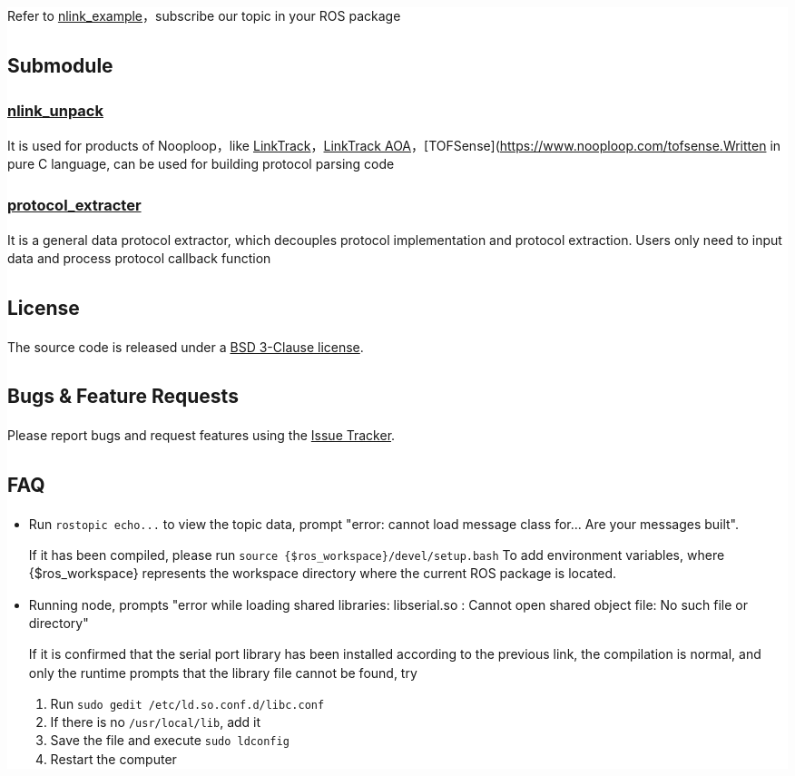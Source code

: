 Refer to [nlink_example](https://github.com/nooploop-dev/nlink_example)，subscribe our topic in your ROS package

## Submodule

### [nlink_unpack](https://github.com/nooploop-dev/nlink_unpack)

It is used for products of Nooploop，like [LinkTrack](https://www.nooploop.com/)，[LinkTrack AOA](http://www.nooploop.com/linktrack-aoa)，[TOFSense](https://www.nooploop.com/tofsense.Written in pure C language, can be used for building protocol parsing code

### [protocol_extracter](https://github.com/nooploop-dev/protocol_extracter) 

It is a general data protocol extractor, which decouples protocol implementation and protocol extraction. Users only need to input data and process protocol callback function


## License

The source code is released under a [BSD 3-Clause license](LICENSE).


## Bugs & Feature Requests

Please report bugs and request features using the [Issue Tracker](https://github.com/nooploop-dev/nlink_parser/issues).

## FAQ
  - Run `rostopic echo...` to view the topic data, prompt "error: cannot load message class for... Are your messages built".
  
    If it has been compiled, please run `source {$ros_workspace}/devel/setup.bash` To add environment variables, where {$ros_workspace} represents the workspace directory where the current ROS package is located.

  - Running node, prompts "error while loading shared libraries: libserial.so : Cannot open shared object file: No such file or directory"
  
    If it is confirmed that the serial port library has been installed according to the previous link, the compilation is normal, and only the runtime prompts that the library file cannot be found, try
    1. Run `sudo gedit /etc/ld.so.conf.d/libc.conf`
    2. If there is no `/usr/local/lib`, add it
    3. Save the file and execute  `sudo ldconfig`
    4. Restart the computer
